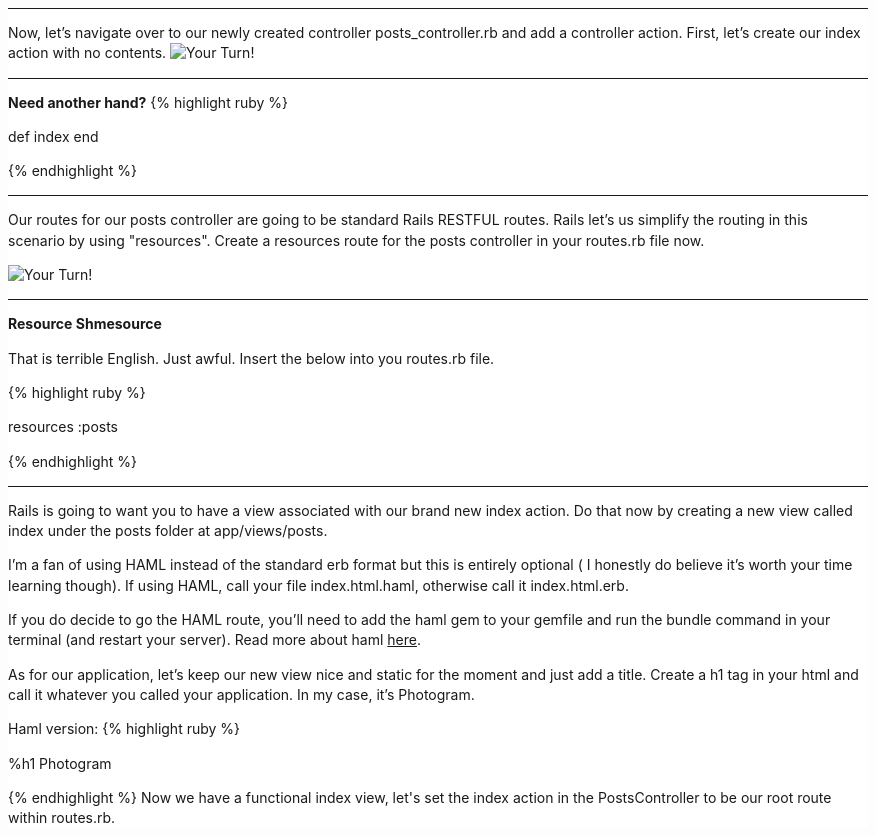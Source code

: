 ___

Now, let’s navigate over to our newly created controller posts_controller.rb and add a controller action.  First, let’s create our index action with no contents.
![Your Turn!](/content/images/2015/06/YourTurn-1.png)

___

**Need another hand?**
{% highlight ruby %}

def index
end

{% endhighlight %}

___

Our routes for our posts controller are going to be standard Rails RESTFUL routes.  Rails let’s us simplify the routing in this scenario by using "resources".  Create a resources route for the posts controller in your routes.rb file now.

![Your Turn!](/content/images/2015/06/YourTurn-1.png)

___

**Resource Shmesource**

That is terrible English.  Just awful. Insert the below into you routes.rb file.

{% highlight ruby %}

resources :posts

{% endhighlight %}

___

Rails is going to want you to have a view associated with our brand new index action.  Do that now by  creating a new view called index under the posts folder at app/views/posts.  

I’m a fan of using HAML instead of the standard erb format but this is entirely optional ( I honestly do believe it’s worth your time learning though).  If using HAML, call your file index.html.haml, otherwise call it index.html.erb.

If you do decide to go the HAML route, you’ll need to add the haml gem to your gemfile and run the bundle command in your terminal (and restart your server).  Read more about haml [here](http://github.com/haml/haml).

As for our application, let’s keep our new view nice and static for the moment and just add a title.  Create a h1 tag in your html and call it whatever you called your application.  In my case, it’s Photogram.

Haml version:
{% highlight ruby %}

%h1 Photogram

{% endhighlight %}
Now we have a functional index view, let's set the index action in the PostsController to be our root route within routes.rb.  
